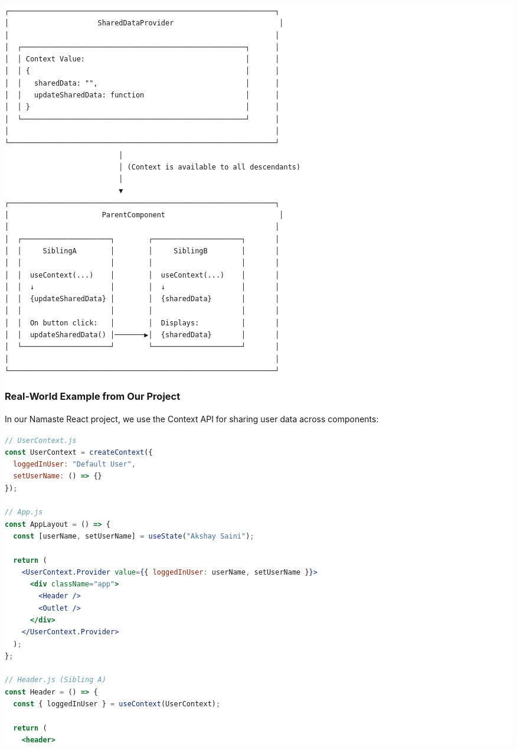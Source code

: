 ```
┌───────────────────────────────────────────────────────────────┐
│                     SharedDataProvider                         │
│                                                               │
│  ┌─────────────────────────────────────────────────────┐      │
│  │ Context Value:                                      │      │
│  │ {                                                   │      │
│  │   sharedData: "",                                   │      │
│  │   updateSharedData: function                        │      │
│  │ }                                                   │      │
│  └─────────────────────────────────────────────────────┘      │
│                                                               │
└───────────────────────────────────────────────────────────────┘
                           │
                           │ (Context is available to all descendants)
                           │
                           ▼
┌───────────────────────────────────────────────────────────────┐
│                      ParentComponent                           │
│                                                               │
│  ┌─────────────────────┐        ┌─────────────────────┐       │
│  │     SiblingA        │        │     SiblingB        │       │
│  │                     │        │                     │       │
│  │  useContext(...)    │        │  useContext(...)    │       │
│  │  ↓                  │        │  ↓                  │       │
│  │  {updateSharedData} │        │  {sharedData}       │       │
│  │                     │        │                     │       │
│  │  On button click:   │        │  Displays:          │       │
│  │  updateSharedData() │───────▶│  {sharedData}       │       │
│  └─────────────────────┘        └─────────────────────┘       │
│                                                               │
└───────────────────────────────────────────────────────────────┘
```

### Real-World Example from Our Project

In our Namaste React project, we use the Context API for sharing user data across components:

```jsx
// UserContext.js
const UserContext = createContext({
  loggedInUser: "Default User",
  setUserName: () => {}
});

// App.js
const AppLayout = () => {
  const [userName, setUserName] = useState("Akshay Saini");
  
  return (
    <UserContext.Provider value={{ loggedInUser: userName, setUserName }}>
      <div className="app">
        <Header />
        <Outlet />
      </div>
    </UserContext.Provider>
  );
};

// Header.js (Sibling A)
const Header = () => {
  const { loggedInUser } = useContext(UserContext);
  
  return (
    <header>
```